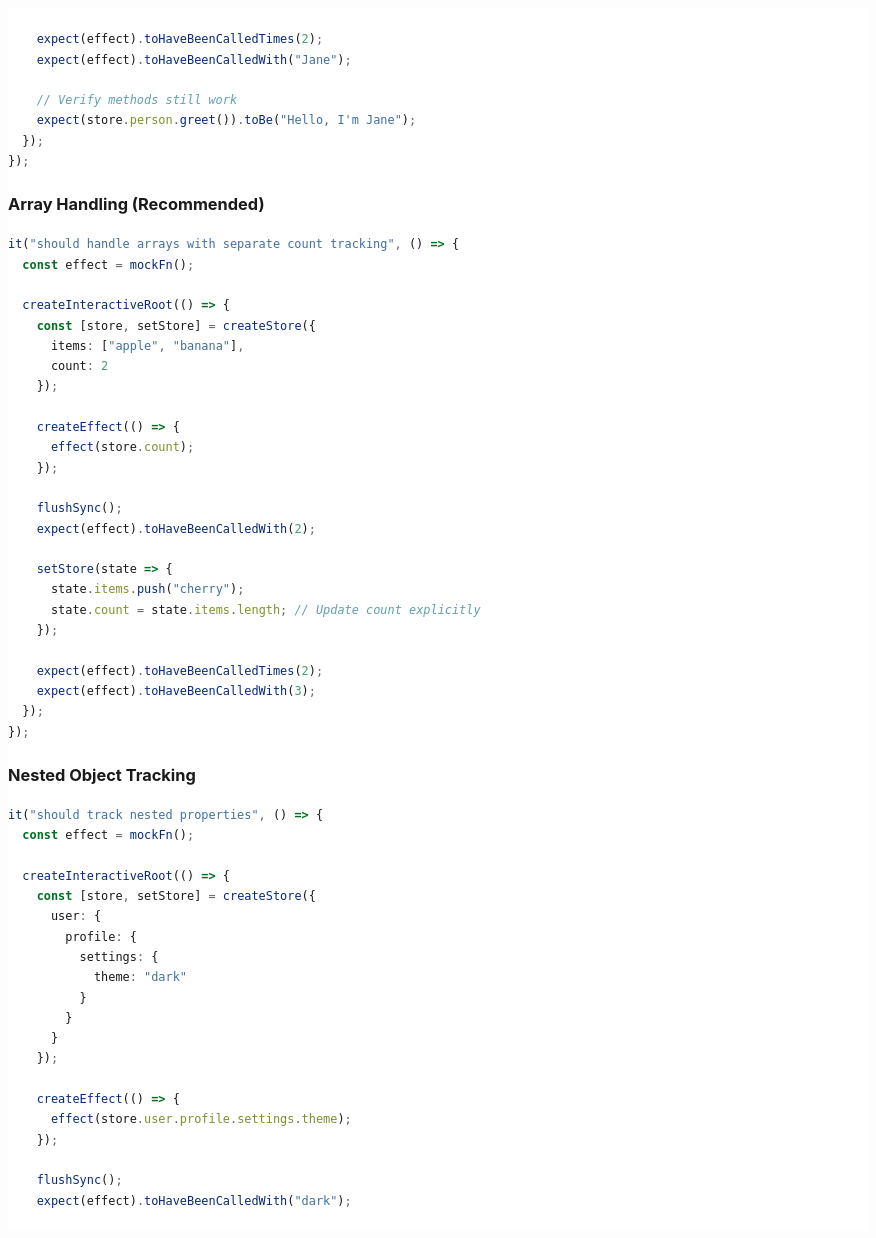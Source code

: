 ```typescript
    
    expect(effect).toHaveBeenCalledTimes(2);
    expect(effect).toHaveBeenCalledWith("Jane");
    
    // Verify methods still work
    expect(store.person.greet()).toBe("Hello, I'm Jane");
  });
});
```

### Array Handling (Recommended)

```typescript
it("should handle arrays with separate count tracking", () => {
  const effect = mockFn();
  
  createInteractiveRoot(() => {
    const [store, setStore] = createStore({
      items: ["apple", "banana"],
      count: 2
    });
    
    createEffect(() => {
      effect(store.count);
    });
    
    flushSync();
    expect(effect).toHaveBeenCalledWith(2);
    
    setStore(state => {
      state.items.push("cherry");
      state.count = state.items.length; // Update count explicitly
    });
    
    expect(effect).toHaveBeenCalledTimes(2);
    expect(effect).toHaveBeenCalledWith(3);
  });
});
```

### Nested Object Tracking

```typescript
it("should track nested properties", () => {
  const effect = mockFn();
  
  createInteractiveRoot(() => {
    const [store, setStore] = createStore({
      user: {
        profile: {
          settings: {
            theme: "dark"
          }
        }
      }
    });
    
    createEffect(() => {
      effect(store.user.profile.settings.theme);
    });
    
    flushSync();
    expect(effect).toHaveBeenCalledWith("dark");
    
```